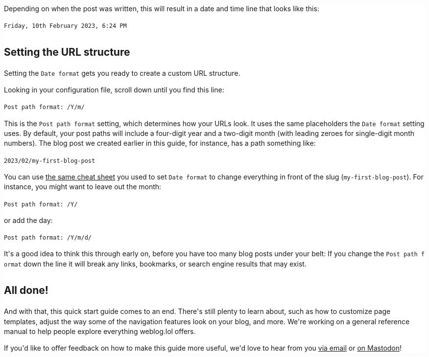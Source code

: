 Depending on when the post was written, this will result in a date and time line that looks like this:

`Friday, 10th February 2023, 6:24 PM`

## Setting the URL structure

Setting the `Date format` gets you ready to create a custom URL structure. 

Looking in your configuration file, scroll down until you find this line:

```
Post path format: /Y/m/
```

This is the `Post path format` setting, which determines how your URLs look. It uses the same placeholders the `Date format` setting uses. By default, your post paths will include a four-digit year and a two-digit month (with leading zeroes for single-digit month numbers). The blog post we created earlier in this guide, for instance, has a path something like:

`2023/02/my-first-blog-post` 

You can use [the same cheat sheet][cheatsheet] you used to set `Date format` to change everything in front of the slug (`my-first-blog-post`). For instance, you might want to leave out the month: 

```
Post path format: /Y/
```

or add the day:

```
Post path format: /Y/m/d/
```

It's a good idea to think this through early on, before you have too many blog posts under your belt: If you change the `Post path format` down the line it will break any links, bookmarks, or search engine results that may exist. 

## All done! 

And with that, this quick start guide comes to an end. There's still plenty to learn about, such as how to customize page templates, adjust the way some of the navigation features look on your blog, and more. We're working on a general reference manual to help people explore everything weblog.lol offers. 

If you'd like to offer feedback on how to make this guide more useful, we'd love to hear from you [via email][email] or [on Mastodon][mastodon]!




[email]: mailto:docs@omg.lol
[mastodon]: https://social.lol/@docs
[cheatsheet]: https://docs.paste.lol/weblog-time-formatting.md/markup


[qs1]: /quickstart-1-intro
[qs2]: /quickstart-2-first-post
[qs3]: /quickstart-3-personalize
[qs4]: /quickstart-4-pages
[qs5]: /quickstart-5-advanced-config
